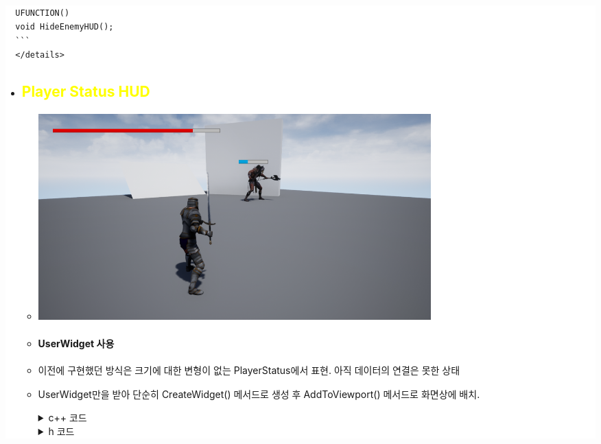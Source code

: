       UFUNCTION()
      void HideEnemyHUD();
      ```
      </details>

- ## <span style = "color:yellow;">Player Status HUD</span>
  - <img src="Image/Player_Status_HUD.png" height="300" title="Player_Status_HUD">
  - #### UserWidget 사용
  - 이전에 구현했던 방식은 크기에 대한 변형이 없는 PlayerStatus에서 표현. 아직 데이터의 연결은 못한 상태
  - UserWidget만을 받아 단순히 CreateWidget() 메서드로 생성 후 AddToViewport() 메서드로 화면상에 배치.
    <details><summary>c++ 코드</summary> 

    ```c++
    //MainController.cpp
    void AMainController::BeginPlay() {
      if (WPlayerMainHealth) {
        PlayerWidget = CreateWidget<UUserWidget>(this, WPlayerMainHealth);
        if (PlayerWidget) {
          PlayerWidget->AddToViewport();
          PlayerWidget->SetVisibility(ESlateVisibility::Visible);
        }
      }
    }
    ```
    
    </details>
    <details><summary>h 코드</summary> 

    ```c++
    //MainPlayer.h
    UPROPERTY(VisibleAnywhere, Category = "Widget | EnemyWidget")
    class UUserWidget* PlayerWidget;
